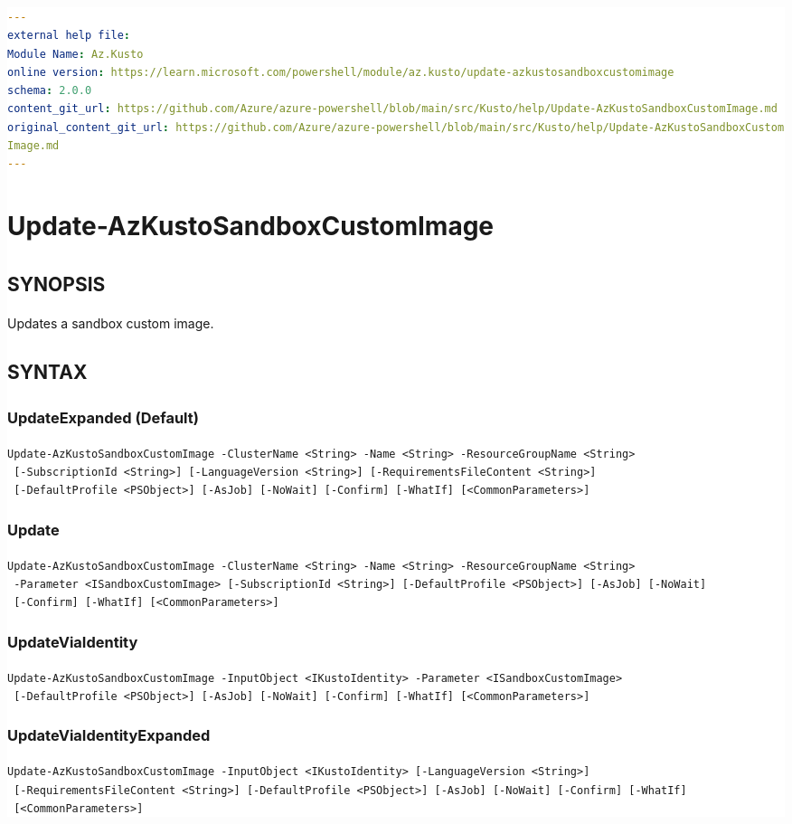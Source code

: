 ```yaml
---
external help file: 
Module Name: Az.Kusto
online version: https://learn.microsoft.com/powershell/module/az.kusto/update-azkustosandboxcustomimage
schema: 2.0.0
content_git_url: https://github.com/Azure/azure-powershell/blob/main/src/Kusto/help/Update-AzKustoSandboxCustomImage.md
original_content_git_url: https://github.com/Azure/azure-powershell/blob/main/src/Kusto/help/Update-AzKustoSandboxCustomImage.md
---
```


# Update-AzKustoSandboxCustomImage

## SYNOPSIS
Updates a sandbox custom image.

## SYNTAX

### UpdateExpanded (Default)
```
Update-AzKustoSandboxCustomImage -ClusterName <String> -Name <String> -ResourceGroupName <String>
 [-SubscriptionId <String>] [-LanguageVersion <String>] [-RequirementsFileContent <String>]
 [-DefaultProfile <PSObject>] [-AsJob] [-NoWait] [-Confirm] [-WhatIf] [<CommonParameters>]
```

### Update
```
Update-AzKustoSandboxCustomImage -ClusterName <String> -Name <String> -ResourceGroupName <String>
 -Parameter <ISandboxCustomImage> [-SubscriptionId <String>] [-DefaultProfile <PSObject>] [-AsJob] [-NoWait]
 [-Confirm] [-WhatIf] [<CommonParameters>]
```

### UpdateViaIdentity
```
Update-AzKustoSandboxCustomImage -InputObject <IKustoIdentity> -Parameter <ISandboxCustomImage>
 [-DefaultProfile <PSObject>] [-AsJob] [-NoWait] [-Confirm] [-WhatIf] [<CommonParameters>]
```

### UpdateViaIdentityExpanded
```
Update-AzKustoSandboxCustomImage -InputObject <IKustoIdentity> [-LanguageVersion <String>]
 [-RequirementsFileContent <String>] [-DefaultProfile <PSObject>] [-AsJob] [-NoWait] [-Confirm] [-WhatIf]
 [<CommonParameters>]
```
